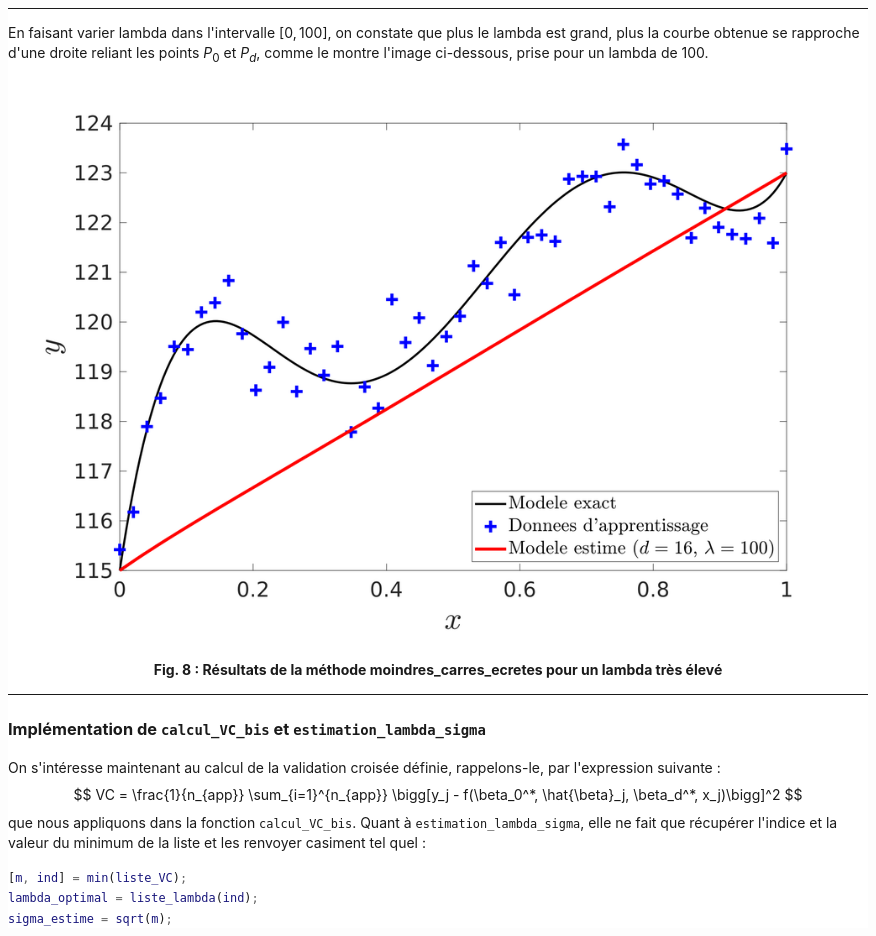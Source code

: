 ___

En faisant varier lambda dans l'intervalle $[0, 100]$, on constate que plus le lambda est grand, plus la courbe obtenue se rapproche d'une droite reliant les points $P_0$ et $P_d$, comme le montre l'image ci-dessous, prise pour un lambda de $100$.

![run exercice 1 haut lambda](res/TP2/run_1_lambda_100.svg)
<figcaption align="center">
  <b>Fig. 8 : Résultats de la méthode moindres_carres_ecretes pour un lambda très élevé</b>
</figcaption>

___

### Implémentation de `calcul_VC_bis` et `estimation_lambda_sigma`

On s'intéresse maintenant au calcul de la validation croisée définie, rappelons-le, par l'expression suivante :
$$
VC = \frac{1}{n_{app}} \sum_{i=1}^{n_{app}} \bigg[y_j - f(\beta_0^*, \hat{\beta}_j, \beta_d^*, x_j)\bigg]^2
$$
que nous appliquons dans la fonction `calcul_VC_bis`. Quant à `estimation_lambda_sigma`, elle ne fait que récupérer l'indice et la valeur du minimum de la liste et les renvoyer casiment tel quel :
```matlab
[m, ind] = min(liste_VC);
lambda_optimal = liste_lambda(ind);
sigma_estime = sqrt(m);
```
